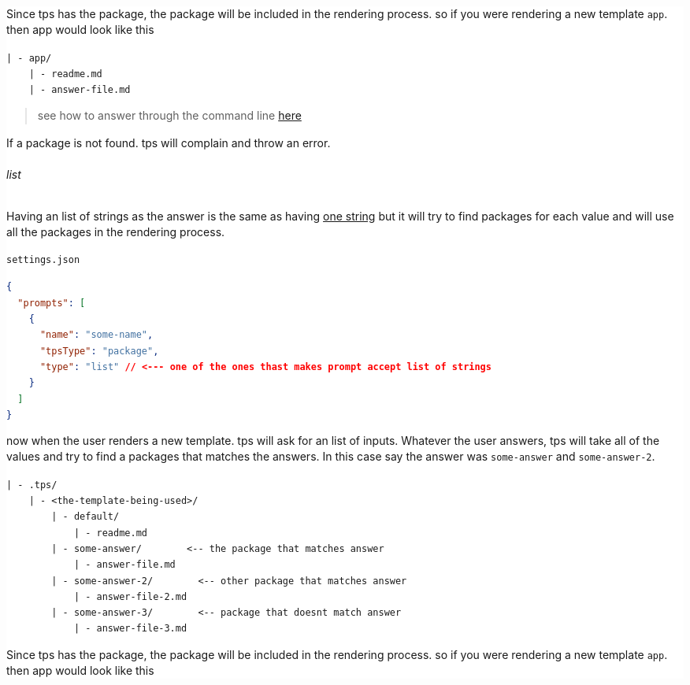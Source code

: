 Since tps has the package, the package will be included in the rendering process. so if you were rendering a new template `app`. then app would look like this

    | - app/
        | - readme.md
        | - answer-file.md

> see how to answer through the command line [here](#string)

If a package is not found. tps will complain and throw an error.

###### list

Having an list of strings as the answer is the same as having [one string](#string) but it will try to find packages for each value and will use all the packages in the rendering process.

`settings.json`

```json
{
  "prompts": [
    {
      "name": "some-name",
      "tpsType": "package",
      "type": "list" // <--- one of the ones thast makes prompt accept list of strings
    }
  ]
}
```

now when the user renders a new template. tps will ask for an list of inputs. Whatever the user answers, tps will take all of the values and try to find a packages that matches the answers. In this case say the answer was `some-answer` and `some-answer-2`.

    | - .tps/
        | - <the-template-being-used>/
            | - default/
                | - readme.md
            | - some-answer/        <-- the package that matches answer
                | - answer-file.md
            | - some-answer-2/        <-- other package that matches answer
                | - answer-file-2.md
            | - some-answer-3/        <-- package that doesnt match answer
                | - answer-file-3.md

Since tps has the package, the package will be included in the rendering process. so if you were rendering a new template `app`. then app would look like this
